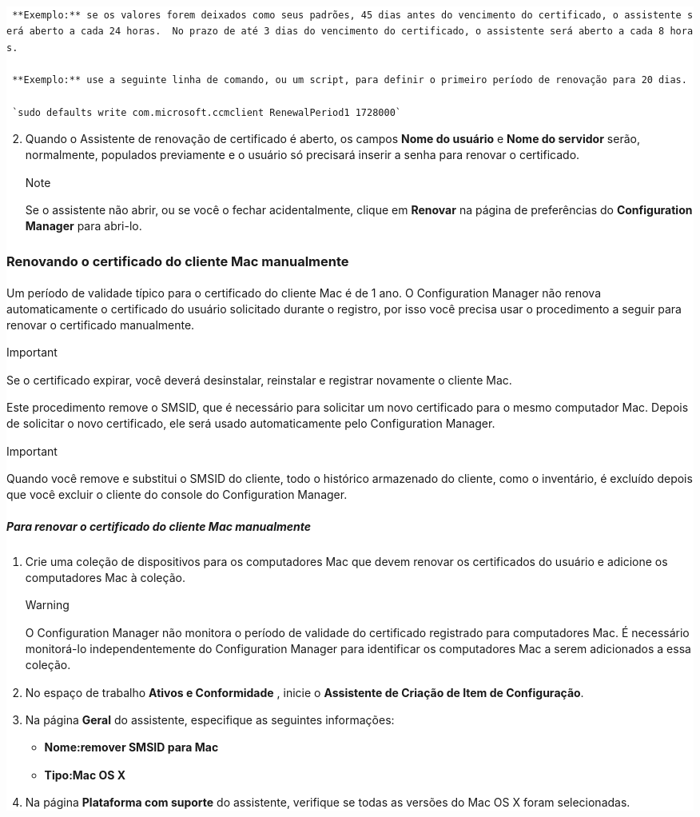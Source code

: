      **Exemplo:** se os valores forem deixados como seus padrões, 45 dias antes do vencimento do certificado, o assistente será aberto a cada 24 horas.  No prazo de até 3 dias do vencimento do certificado, o assistente será aberto a cada 8 horas.  

     **Exemplo:** use a seguinte linha de comando, ou um script, para definir o primeiro período de renovação para 20 dias.  

     `sudo defaults write com.microsoft.ccmclient RenewalPeriod1 1728000`  

2.  Quando o Assistente de renovação de certificado é aberto, os campos **Nome do usuário** e **Nome do servidor** serão, normalmente, populados previamente e o usuário só precisará inserir a senha para renovar o certificado.  

    > [!NOTE]  
    >  Se o assistente não abrir, ou se você o fechar acidentalmente, clique em **Renovar** na página de preferências do **Configuration Manager** para abri-lo.  

###  <a name="a-namebkmkmana-renewing-the-mac-client-certificate-manually"></a><a name="BKMK_Man"></a> Renovando o certificado do cliente Mac manualmente  
 Um período de validade típico para o certificado do cliente Mac é de 1 ano. O Configuration Manager não renova automaticamente o certificado do usuário solicitado durante o registro, por isso você precisa usar o procedimento a seguir para renovar o certificado manualmente.  

> [!IMPORTANT]  
>  Se o certificado expirar, você deverá desinstalar, reinstalar e registrar novamente o cliente Mac.  

 Este procedimento remove o SMSID, que é necessário para solicitar um novo certificado para o mesmo computador Mac. Depois de solicitar o novo certificado, ele será usado automaticamente pelo Configuration Manager.  

> [!IMPORTANT]  
>  Quando você remove e substitui o SMSID do cliente, todo o histórico armazenado do cliente, como o inventário, é excluído depois que você excluir o cliente do console do Configuration Manager.  

##### <a name="to-renew-the-mac-client-certificate-manually"></a>Para renovar o certificado do cliente Mac manualmente  

1.  Crie uma coleção de dispositivos para os computadores Mac que devem renovar os certificados do usuário e adicione os computadores Mac à coleção.  

    > [!WARNING]  
    >  O Configuration Manager não monitora o período de validade do certificado registrado para computadores Mac. É necessário monitorá-lo independentemente do Configuration Manager para identificar os computadores Mac a serem adicionados a essa coleção.  

2.  No espaço de trabalho **Ativos e Conformidade** , inicie o **Assistente de Criação de Item de Configuração**.  

3.  Na página **Geral** do assistente, especifique as seguintes informações:  

    -   **Nome:remover SMSID para Mac**  

    -   **Tipo:Mac OS X**  

4.  Na página **Plataforma com suporte** do assistente, verifique se todas as versões do Mac OS X foram selecionadas.  

